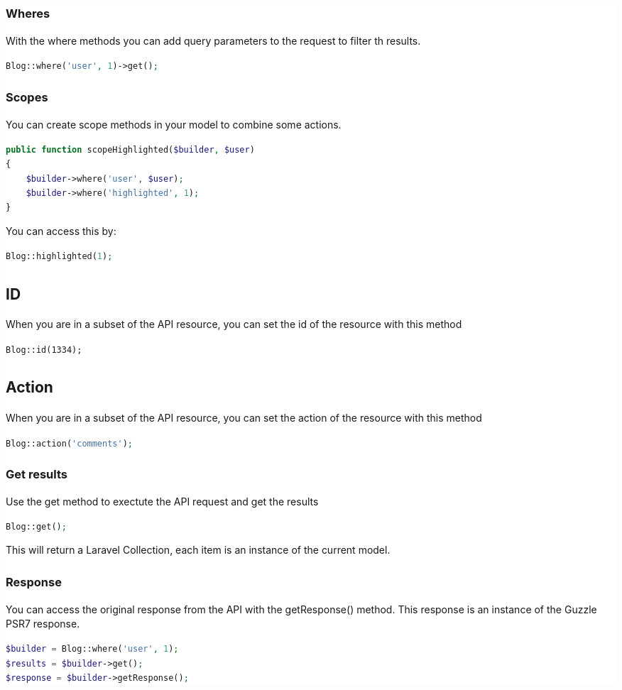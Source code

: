 ### Wheres
With the where methods you can add query parameters to the request to filter th results.

```php
Blog::where('user', 1)->get();
```

### Scopes
You can create scope methods in your model to combine some actions.

```php
public function scopeHighlighted($builder, $user)
{
    $builder->where('user', $user);
    $builder->where('highlighted', 1);
}
```

You can access this by:

```php
Blog::highlighted(1);
```

## ID
When you are in a subset of the API resource, you can set the id of the resource with this method

```
Blog::id(1334);
```

## Action
When you are in a subset of the API resource, you can set the action of the resource with this method

```php
Blog::action('comments');
```

### Get results

Use the get method to exectute the API request and get the results

```php
Blog::get();
```

This will return a Laravel Collection, each item is an instance of the current model.

### Response
You can access the original response from the API with the getResponse() method. This response is an instance of the Guzzle PSR7 response.

```php
$builder = Blog::where('user', 1);
$results = $builder->get();
$response = $builder->getResponse();
```
